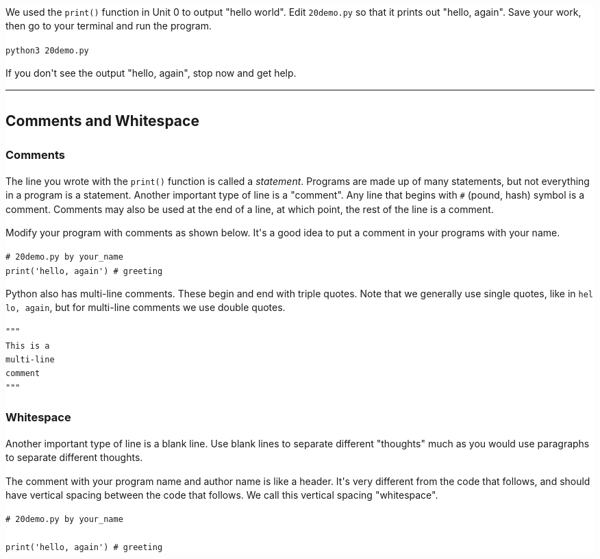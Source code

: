 We used the `print()` function in Unit 0 to output "hello world". Edit
`20demo.py` so that it prints out "hello, again". Save your work, then go to
your terminal and run the program.

```
python3 20demo.py
```

If you don't see the output "hello, again", stop now and get help.

------------------------------------------------------------------------------

## Comments and Whitespace ##

### Comments ###

The line you wrote with the `print()` function is called a _statement_.
Programs are made up of many statements, but not everything in a program is a
statement. Another important type of line is a "comment". Any line that begins
with `#` (pound, hash) symbol is a comment. Comments may also be used at the
end of a line, at which point, the rest of the line is a comment.

Modify your program with comments as shown below. It's a good idea to put a
comment in your programs with your name.

```
# 20demo.py by your_name
print('hello, again') # greeting
```

Python also has multi-line comments. These begin and end with triple quotes.
Note that we generally use single quotes, like in `hello, again`, but for
multi-line comments we use double quotes.

```
"""
This is a
multi-line
comment
"""
```

### Whitespace ###

Another important type of line is a blank line. Use blank lines to separate
different "thoughts" much as you would use paragraphs to separate different
thoughts.

The comment with your program name and author name is like a header. It's very
different from the code that follows, and should have vertical spacing between
the code that follows. We call this vertical spacing "whitespace".

```
# 20demo.py by your_name

print('hello, again') # greeting
```
